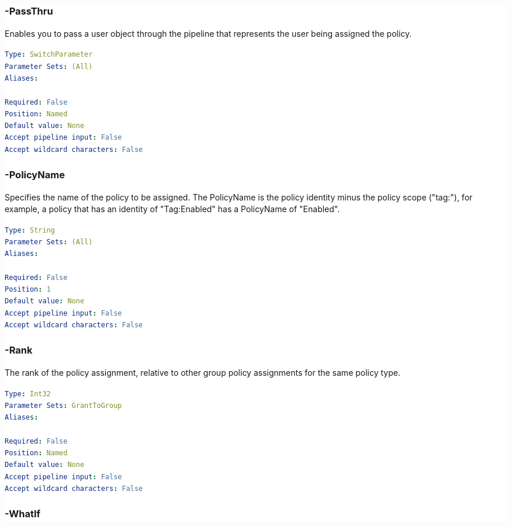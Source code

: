### -PassThru

Enables you to pass a user object through the pipeline that represents the user being assigned the policy.

```yaml
Type: SwitchParameter
Parameter Sets: (All)
Aliases:

Required: False
Position: Named
Default value: None
Accept pipeline input: False
Accept wildcard characters: False
```

### -PolicyName

Specifies the name of the policy to be assigned. The PolicyName is the policy identity minus the policy scope ("tag:"), for example, a policy that has an identity of "Tag:Enabled" has a PolicyName of "Enabled".

```yaml
Type: String
Parameter Sets: (All)
Aliases:

Required: False
Position: 1
Default value: None
Accept pipeline input: False
Accept wildcard characters: False
```

### -Rank

The rank of the policy assignment, relative to other group policy assignments for the same policy type.

```yaml
Type: Int32
Parameter Sets: GrantToGroup
Aliases:

Required: False
Position: Named
Default value: None
Accept pipeline input: False
Accept wildcard characters: False
```

### -WhatIf
